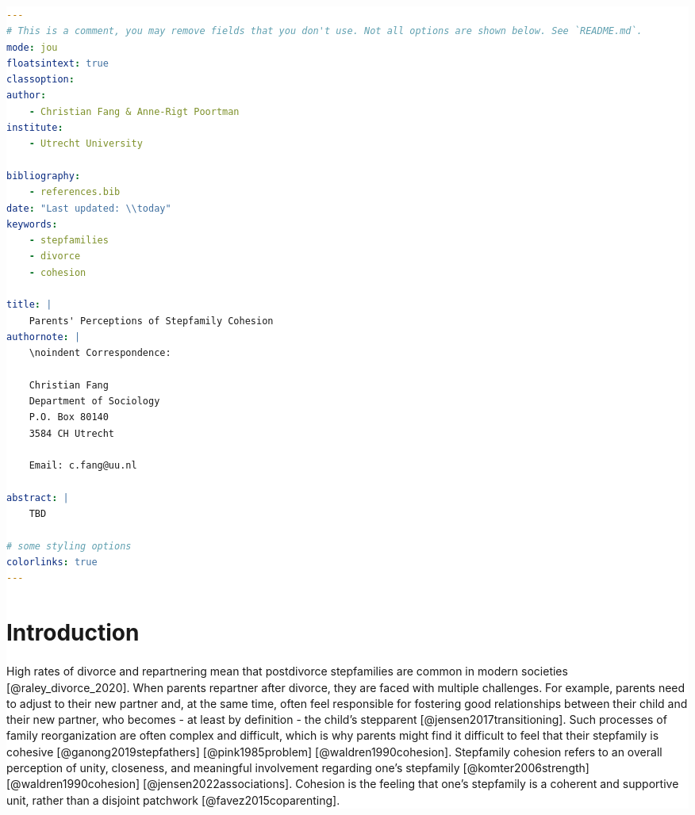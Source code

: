 ```yaml
---
# This is a comment, you may remove fields that you don't use. Not all options are shown below. See `README.md`.
mode: jou                     
floatsintext: true           
classoption:                  
author:                       
    - Christian Fang & Anne-Rigt Poortman
institute:                    
    - Utrecht University   

bibliography:                 
    - references.bib
date: "Last updated: \\today"
keywords:                     
    - stepfamilies
    - divorce
    - cohesion

title: |
    Parents' Perceptions of Stepfamily Cohesion
authornote: |
    \noindent Correspondence:

    Christian Fang
    Department of Sociology
    P.O. Box 80140
    3584 CH Utrecht

    Email: c.fang@uu.nl

abstract: |
    TBD

# some styling options
colorlinks: true
---
```


# Introduction
High rates of divorce and repartnering  mean that postdivorce stepfamilies are common in modern societies [@raley_divorce_2020]. When parents repartner after divorce, they are faced with multiple challenges. For example, parents need to adjust to their new partner and, at the same time, often feel responsible for fostering good relationships between their child and their new partner, who becomes - at least by definition - the child’s stepparent [@jensen2017transitioning]. Such processes of family reorganization are often complex and difficult, which is why parents might find it difficult to feel that their stepfamily is cohesive [@ganong2019stepfathers] [@pink1985problem] [@waldren1990cohesion].
Stepfamily cohesion refers to an overall perception of unity, closeness, and meaningful involvement regarding one’s stepfamily [@komter2006strength][@waldren1990cohesion] [@jensen2022associations]. Cohesion is the feeling that one’s stepfamily is a coherent and supportive unit, rather than a disjoint patchwork [@favez2015coparenting]. 
